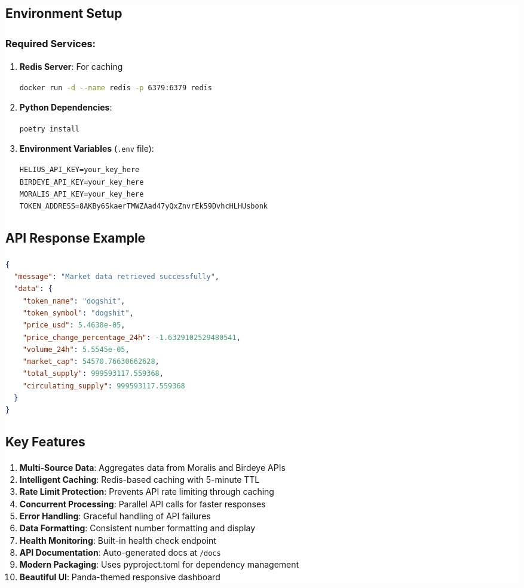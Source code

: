 ## Environment Setup

### Required Services:
1. **Redis Server**: For caching
   ```bash
   docker run -d --name redis -p 6379:6379 redis
   ```

2. **Python Dependencies**:
   ```bash
   poetry install
   ```

3. **Environment Variables** (`.env` file):
   ```
   HELIUS_API_KEY=your_key_here
   BIRDEYE_API_KEY=your_key_here
   MORALIS_API_KEY=your_key_here
   TOKEN_ADDRESS=8AKBy6SkaerTMWZAad47yQxZnvrEk59DvhcHLHUsbonk
   ```

## API Response Example

```json
{
  "message": "Market data retrieved successfully",
  "data": {
    "token_name": "dogshit",
    "token_symbol": "dogshit",
    "price_usd": 5.4638e-05,
    "price_change_percentage_24h": -1.6329102529480541,
    "volume_24h": 5.5545e-05,
    "market_cap": 54570.76630662628,
    "total_supply": 999593117.559368,
    "circulating_supply": 999593117.559368
  }
}
```

## Key Features

1. **Multi-Source Data**: Aggregates data from Moralis and Birdeye APIs
2. **Intelligent Caching**: Redis-based caching with 5-minute TTL
3. **Rate Limit Protection**: Prevents API rate limiting through caching
4. **Concurrent Processing**: Parallel API calls for faster responses
5. **Error Handling**: Graceful handling of API failures
6. **Data Formatting**: Consistent number formatting and display
7. **Health Monitoring**: Built-in health check endpoint
8. **API Documentation**: Auto-generated docs at `/docs`
9. **Modern Packaging**: Uses pyproject.toml for dependency management
10. **Beautiful UI**: Panda-themed responsive dashboard
